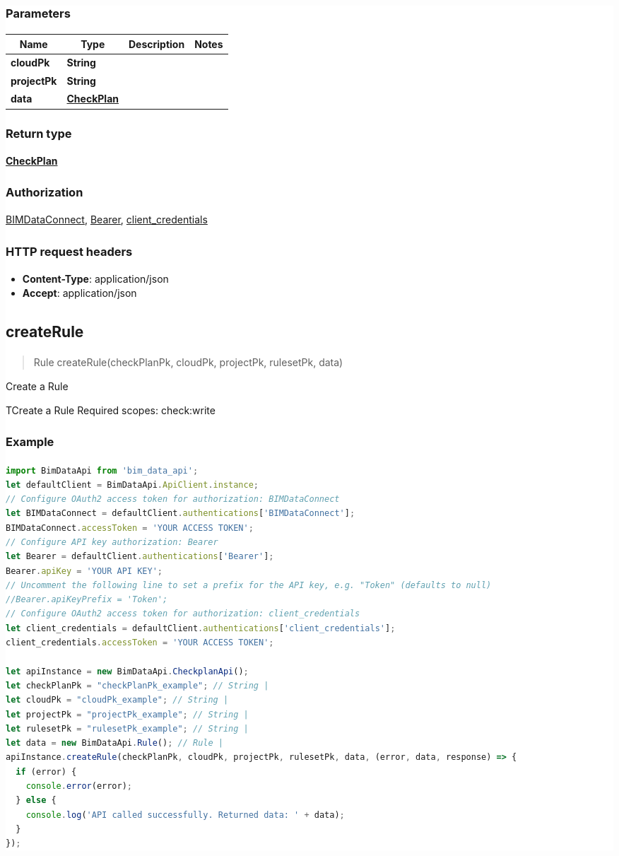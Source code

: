 ### Parameters


Name | Type | Description  | Notes
------------- | ------------- | ------------- | -------------
 **cloudPk** | **String**|  | 
 **projectPk** | **String**|  | 
 **data** | [**CheckPlan**](CheckPlan.md)|  | 

### Return type

[**CheckPlan**](CheckPlan.md)

### Authorization

[BIMDataConnect](../README.md#BIMDataConnect), [Bearer](../README.md#Bearer), [client_credentials](../README.md#client_credentials)

### HTTP request headers

- **Content-Type**: application/json
- **Accept**: application/json


## createRule

> Rule createRule(checkPlanPk, cloudPk, projectPk, rulesetPk, data)

Create a Rule

TCreate a Rule Required scopes: check:write

### Example

```javascript
import BimDataApi from 'bim_data_api';
let defaultClient = BimDataApi.ApiClient.instance;
// Configure OAuth2 access token for authorization: BIMDataConnect
let BIMDataConnect = defaultClient.authentications['BIMDataConnect'];
BIMDataConnect.accessToken = 'YOUR ACCESS TOKEN';
// Configure API key authorization: Bearer
let Bearer = defaultClient.authentications['Bearer'];
Bearer.apiKey = 'YOUR API KEY';
// Uncomment the following line to set a prefix for the API key, e.g. "Token" (defaults to null)
//Bearer.apiKeyPrefix = 'Token';
// Configure OAuth2 access token for authorization: client_credentials
let client_credentials = defaultClient.authentications['client_credentials'];
client_credentials.accessToken = 'YOUR ACCESS TOKEN';

let apiInstance = new BimDataApi.CheckplanApi();
let checkPlanPk = "checkPlanPk_example"; // String | 
let cloudPk = "cloudPk_example"; // String | 
let projectPk = "projectPk_example"; // String | 
let rulesetPk = "rulesetPk_example"; // String | 
let data = new BimDataApi.Rule(); // Rule | 
apiInstance.createRule(checkPlanPk, cloudPk, projectPk, rulesetPk, data, (error, data, response) => {
  if (error) {
    console.error(error);
  } else {
    console.log('API called successfully. Returned data: ' + data);
  }
});
```
